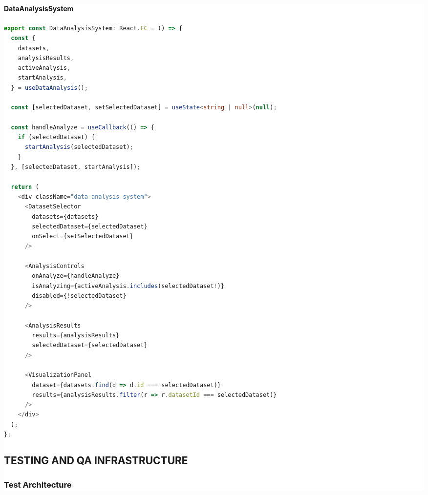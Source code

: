 #### DataAnalysisSystem

```typescript
export const DataAnalysisSystem: React.FC = () => {
  const {
    datasets,
    analysisResults,
    activeAnalysis,
    startAnalysis,
  } = useDataAnalysis();

  const [selectedDataset, setSelectedDataset] = useState<string | null>(null);

  const handleAnalyze = useCallback(() => {
    if (selectedDataset) {
      startAnalysis(selectedDataset);
    }
  }, [selectedDataset, startAnalysis]);

  return (
    <div className="data-analysis-system">
      <DatasetSelector
        datasets={datasets}
        selectedDataset={selectedDataset}
        onSelect={setSelectedDataset}
      />

      <AnalysisControls
        onAnalyze={handleAnalyze}
        isAnalyzing={activeAnalysis.includes(selectedDataset!)}
        disabled={!selectedDataset}
      />

      <AnalysisResults
        results={analysisResults}
        selectedDataset={selectedDataset}
      />

      <VisualizationPanel
        dataset={datasets.find(d => d.id === selectedDataset)}
        results={analysisResults.filter(r => r.datasetId === selectedDataset)}
      />
    </div>
  );
};
```

## TESTING AND QA INFRASTRUCTURE

### Test Architecture
